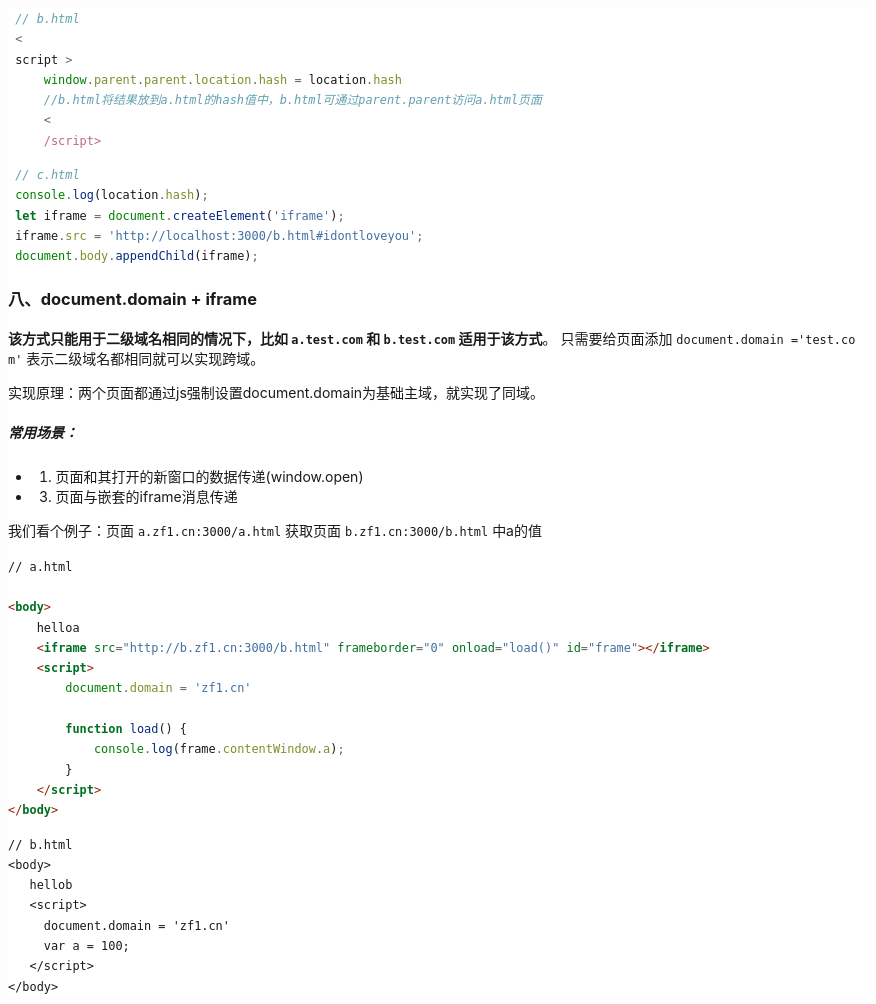 ``` js
 // b.html
 <
 script >
     window.parent.parent.location.hash = location.hash
     //b.html将结果放到a.html的hash值中，b.html可通过parent.parent访问a.html页面
     <
     /script>
```

``` js
 // c.html
 console.log(location.hash);
 let iframe = document.createElement('iframe');
 iframe.src = 'http://localhost:3000/b.html#idontloveyou';
 document.body.appendChild(iframe);
```

### 八、document.domain + iframe

**该方式只能用于二级域名相同的情况下，比如 `a.test.com` 和 `b.test.com` 适用于该方式**。
只需要给页面添加 `document.domain ='test.com'` 表示二级域名都相同就可以实现跨域。

实现原理：两个页面都通过js强制设置document.domain为基础主域，就实现了同域。

##### 常用场景：

* 1. 页面和其打开的新窗口的数据传递(window.open)
* 3. 页面与嵌套的iframe消息传递

我们看个例子：页面 `a.zf1.cn:3000/a.html` 获取页面 `b.zf1.cn:3000/b.html` 中a的值

``` html
// a.html

<body>
    helloa
    <iframe src="http://b.zf1.cn:3000/b.html" frameborder="0" onload="load()" id="frame"></iframe>
    <script>
        document.domain = 'zf1.cn'

        function load() {
            console.log(frame.contentWindow.a);
        }
    </script>
</body>
```

```
// b.html
<body>
   hellob
   <script>
     document.domain = 'zf1.cn'
     var a = 100;
   </script>
</body>
```
